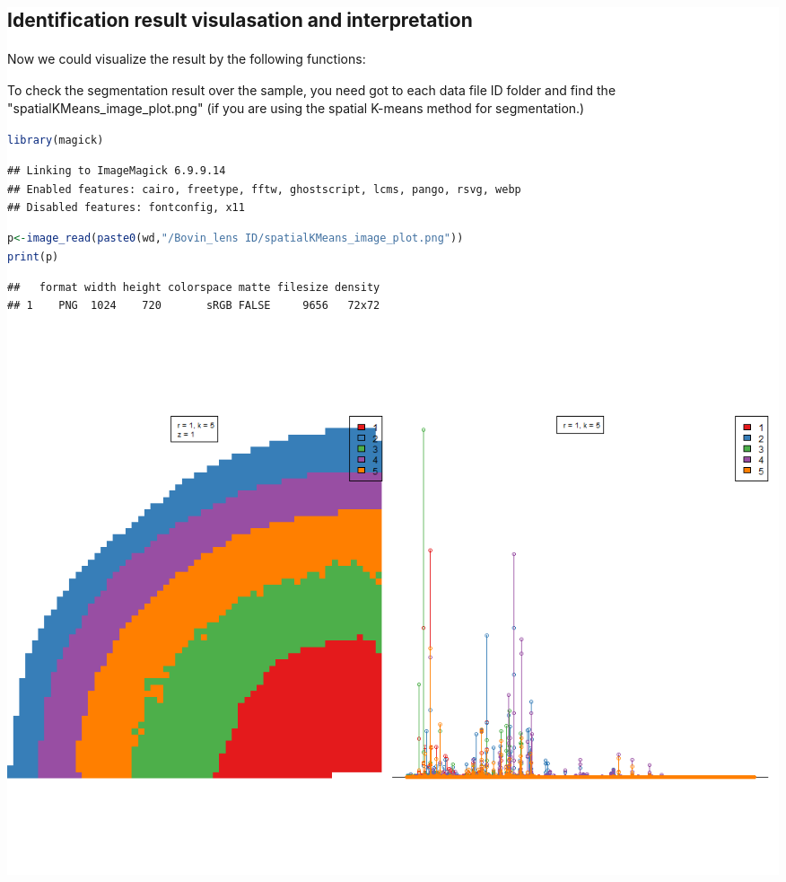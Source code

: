    
## Identification result visulasation and interpretation

Now we could visualize the result by the following functions:

To check the segmentation result over the sample, you need got to each data file ID folder and find the "spatialKMeans_image_plot.png" (if you are using the spatial K-means method for segmentation.)


```r
library(magick)
```

```
## Linking to ImageMagick 6.9.9.14
## Enabled features: cairo, freetype, fftw, ghostscript, lcms, pango, rsvg, webp
## Disabled features: fontconfig, x11
```

```r
p<-image_read(paste0(wd,"/Bovin_lens ID/spatialKMeans_image_plot.png"))
print(p)
```

```
##   format width height colorspace matte filesize density
## 1    PNG  1024    720       sRGB FALSE     9656   72x72
```

<img src="HiTMaP_files/figure-html/VisulazeKmean-1.png" width="1024" />
